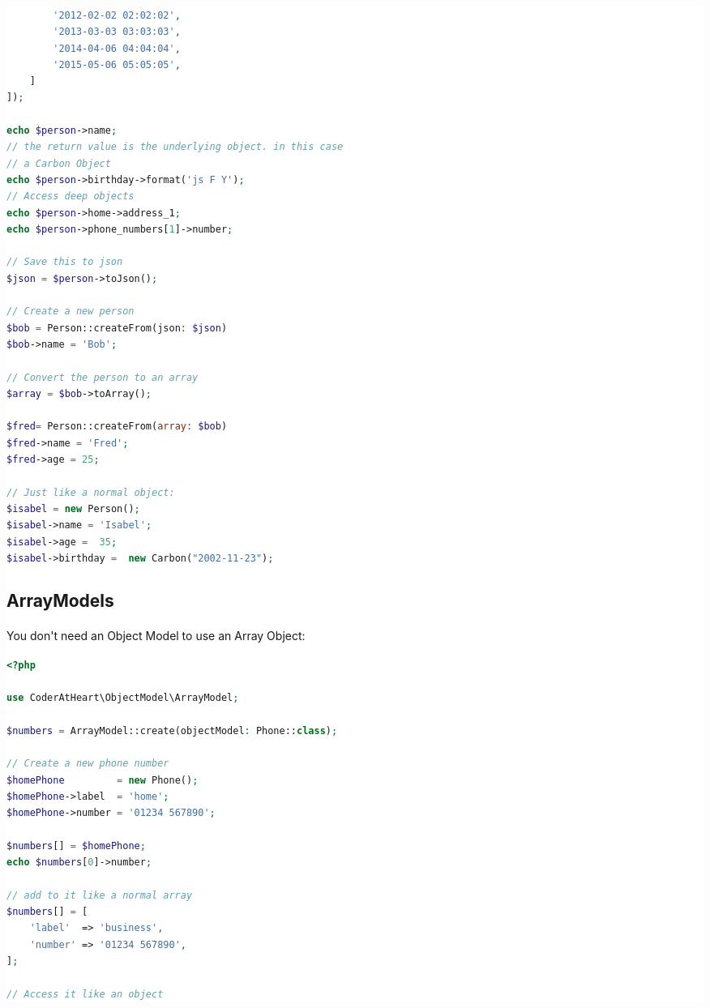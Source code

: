 ```php
        '2012-02-02 02:02:02',
        '2013-03-03 03:03:03',
        '2014-04-06 04:04:04',
        '2015-05-06 05:05:05',
    ]
]);

echo $person->name;
// the return value is the underlying object. in this case
// a Carbon Object 
echo $person->birthday->format('js F Y'); 
// Access deep objects
echo $person->home->address_1;  
echo $person->phone_numbers[1]->number;  

// Save this to json
$json = $person->toJson();

// Create a new person 
$bob = Person::createFrom(json: $json)
$bob->name = 'Bob';

// Convert the person to an array
$array = $bob->toArray();

$fred= Person::createFrom(array: $bob)
$fred->name = 'Fred';
$fred->age = 25;

// Just like a normal object:
$isabel = new Person();
$isabel->name = 'Isabel';
$isabel->age =  35;
$isabel->birthday =  new Carbon("2002-11-23"); 

```

## ArrayModels

You don't need an Object Model to use an Array Object:

```php
<?php

use CoderAtHeart\ObjectModel\ArrayModel;

$numbers = ArrayModel::create(objectModel: Phone::class);

// Create a new phone number
$homePhone         = new Phone();
$homePhone->label  = 'home';
$homePhone->number = '01234 567890';

$numbers[] = $homePhone;
echo $numbers[0]->number;

// add to it like a normal array
$numbers[] = [
    'label'  => 'business',
    'number' => '01234 567890',
];

// Access it like an object
```